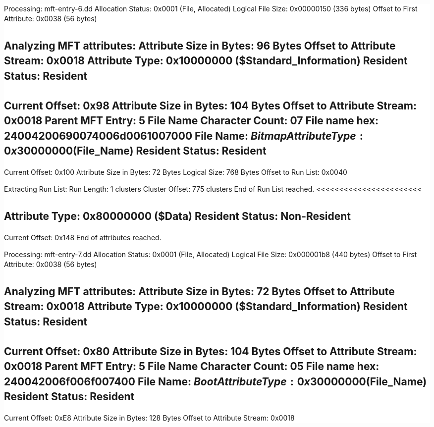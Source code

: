 
Processing: mft-entry-6.dd
Allocation Status: 0x0001 (File, Allocated)
Logical File Size: 0x00000150 (336 bytes)
Offset to First Attribute: 0x0038 (56 bytes)


Analyzing MFT attributes:
Attribute Size in Bytes: 96 Bytes
Offset to Attribute Stream: 0x0018
Attribute Type: 0x10000000 ($Standard_Information)
Resident Status: Resident
-----------------------------
Current Offset: 0x98
Attribute Size in Bytes: 104 Bytes
Offset to Attribute Stream: 0x0018
Parent MFT Entry: 5
File Name Character Count: 07
File name hex: 24004200690074006d0061007000
File Name: $Bitmap
Attribute Type: 0x30000000 ($File_Name)
Resident Status: Resident
-----------------------------
Current Offset: 0x100
Attribute Size in Bytes: 72 Bytes
Logical Size: 768 Bytes
Offset to Run List: 0x0040

>>>>>>>>>>>>>>>>>>>>
Extracting Run List:
Run Length: 1 clusters
Cluster Offset: 775 clusters
End of Run List reached.
<<<<<<<<<<<<<<<<<<<<<<<

Attribute Type: 0x80000000 ($Data)
Resident Status: Non-Resident
-----------------------------
Current Offset: 0x148
End of attributes reached.


Processing: mft-entry-7.dd
Allocation Status: 0x0001 (File, Allocated)
Logical File Size: 0x000001b8 (440 bytes)
Offset to First Attribute: 0x0038 (56 bytes)


Analyzing MFT attributes:
Attribute Size in Bytes: 72 Bytes
Offset to Attribute Stream: 0x0018
Attribute Type: 0x10000000 ($Standard_Information)
Resident Status: Resident
-----------------------------
Current Offset: 0x80
Attribute Size in Bytes: 104 Bytes
Offset to Attribute Stream: 0x0018
Parent MFT Entry: 5
File Name Character Count: 05
File name hex: 240042006f006f007400
File Name: $Boot
Attribute Type: 0x30000000 ($File_Name)
Resident Status: Resident
-----------------------------
Current Offset: 0xE8
Attribute Size in Bytes: 128 Bytes
Offset to Attribute Stream: 0x0018